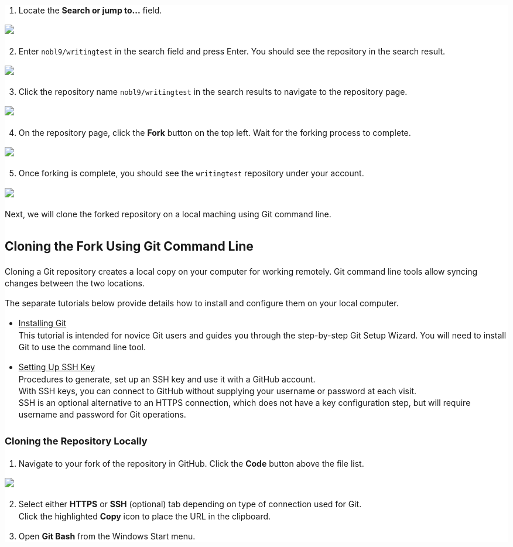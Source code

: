 1. Locate the **Search or jump to...** field.

<img src="clone/03_Search.png" width="500">

2. Enter `nobl9/writingtest` in the search field and press Enter. You should see the repository in the search result.

<img src="clone/04_Find.png" width="500">

3. Click the repository name `nobl9/writingtest` in the search results to navigate to the repository page.

<img src="clone/05_Repo_Page.png" width="500">

4. On the repository page, click the **Fork** button on the top left. Wait for the forking process to complete.

<img src="clone/06_Forking.png" width="500">

5. Once forking is complete, you should see the `writingtest` repository under your account.

<img src="clone/07_Forked.png" width="500">

Next, we will clone the forked repository on a local maching using Git command line.

## Cloning the Fork Using Git Command Line

Cloning a Git repository creates a local copy on your computer for working remotely. Git command line tools allow syncing changes between the two locations. 

The separate tutorials below provide details how to install and configure them on your local computer.

- [Installing Git](Installing_Git.md) <br> This tutorial is intended for novice Git users and guides you through the step-by-step Git Setup Wizard. You will need to install Git to use the command line tool.

- [Setting Up SSH Key](SSH_Key.md) <br> Procedures to generate, set up an SSH key and use it with a GitHub account. <br> With SSH keys, you can connect to GitHub without supplying your username or password at each visit. <br> SSH is an optional alternative to an HTTPS connection, which does not have a key configuration step, but will require username and password for Git operations.

### Cloning the Repository Locally

1. Navigate to your fork of the repository in GitHub. Click the **Code** button above the file list.

<img src="clone/20_Clone_HTPPS.png" width="600">

2. Select either **HTTPS** or **SSH** (optional) tab depending on type of connection used for Git.<br>
   Click the highlighted **Copy** icon to place the URL in the clipboard.
   
3. Open **Git Bash** from the Windows Start menu.

